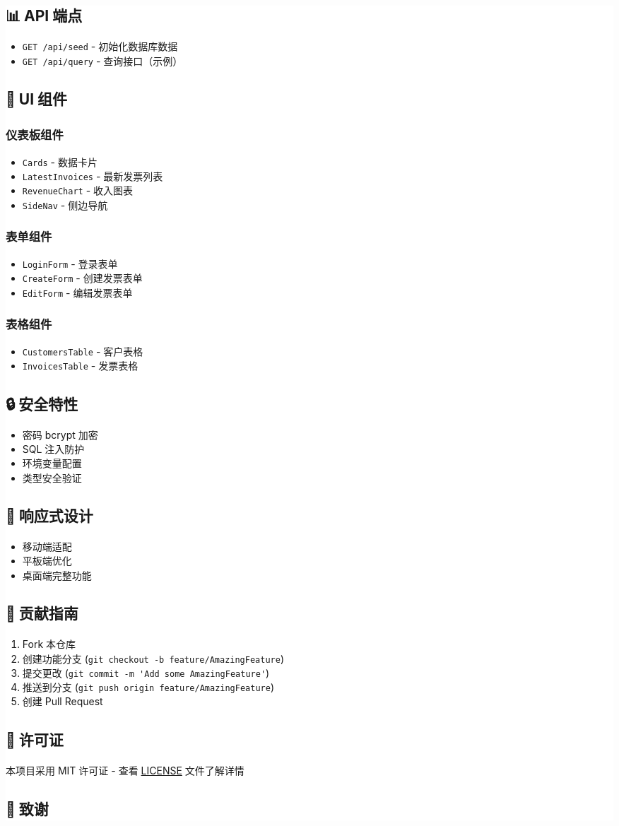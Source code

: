## 📊 API 端点

- `GET /api/seed` - 初始化数据库数据
- `GET /api/query` - 查询接口（示例）

## 🎨 UI 组件

### 仪表板组件
- `Cards` - 数据卡片
- `LatestInvoices` - 最新发票列表
- `RevenueChart` - 收入图表
- `SideNav` - 侧边导航

### 表单组件
- `LoginForm` - 登录表单
- `CreateForm` - 创建发票表单
- `EditForm` - 编辑发票表单

### 表格组件
- `CustomersTable` - 客户表格
- `InvoicesTable` - 发票表格

## 🔒 安全特性

- 密码 bcrypt 加密
- SQL 注入防护
- 环境变量配置
- 类型安全验证

## 📱 响应式设计

- 移动端适配
- 平板端优化
- 桌面端完整功能

## 🤝 贡献指南

1. Fork 本仓库
2. 创建功能分支 (`git checkout -b feature/AmazingFeature`)
3. 提交更改 (`git commit -m 'Add some AmazingFeature'`)
4. 推送到分支 (`git push origin feature/AmazingFeature`)
5. 创建 Pull Request

## 📄 许可证

本项目采用 MIT 许可证 - 查看 [LICENSE](LICENSE) 文件了解详情

## 🙏 致谢
